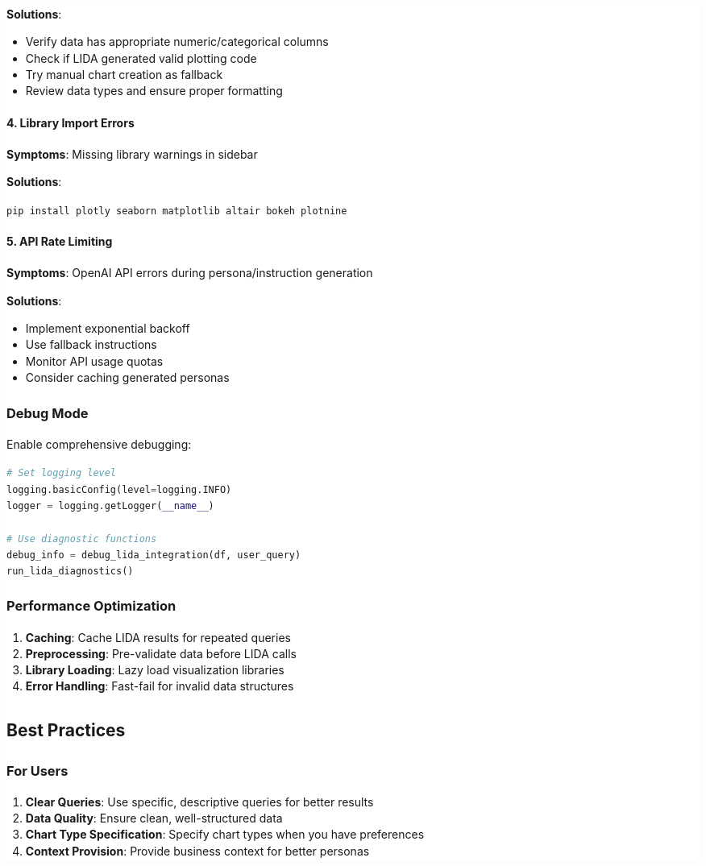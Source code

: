 **Solutions**:
- Verify data has appropriate numeric/categorical columns
- Check if LIDA generated valid plotting code
- Try manual chart creation as fallback
- Review data types and ensure proper formatting

#### 4. Library Import Errors

**Symptoms**: Missing library warnings in sidebar

**Solutions**:
```bash
pip install plotly seaborn matplotlib altair bokeh plotnine
```

#### 5. API Rate Limiting

**Symptoms**: OpenAI API errors during persona/instruction generation

**Solutions**:
- Implement exponential backoff
- Use fallback instructions
- Monitor API usage quotas
- Consider caching generated personas

### Debug Mode

Enable comprehensive debugging:

```python
# Set logging level
logging.basicConfig(level=logging.INFO)
logger = logging.getLogger(__name__)

# Use diagnostic functions
debug_info = debug_lida_integration(df, user_query)
run_lida_diagnostics()
```

### Performance Optimization

1. **Caching**: Cache LIDA results for repeated queries
2. **Preprocessing**: Pre-validate data before LIDA calls
3. **Library Loading**: Lazy load visualization libraries
4. **Error Handling**: Fast-fail for invalid data structures

## Best Practices

### For Users

1. **Clear Queries**: Use specific, descriptive queries for better results
2. **Data Quality**: Ensure clean, well-structured data
3. **Chart Type Specification**: Specify chart types when you have preferences
4. **Context Provision**: Provide business context for better personas
